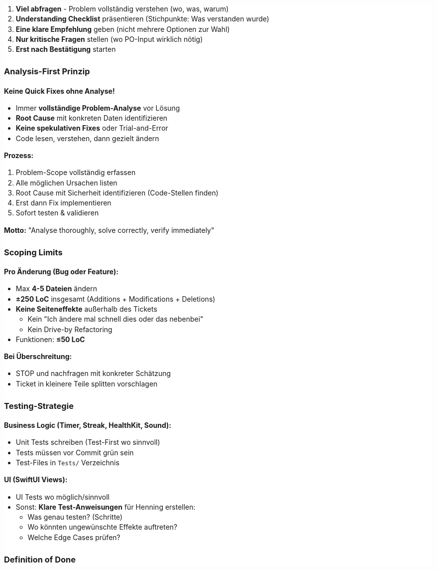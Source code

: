 1. **Viel abfragen** - Problem vollständig verstehen (wo, was, warum)
2. **Understanding Checklist** präsentieren (Stichpunkte: Was verstanden wurde)
3. **Eine klare Empfehlung** geben (nicht mehrere Optionen zur Wahl)
4. **Nur kritische Fragen** stellen (wo PO-Input wirklich nötig)
5. **Erst nach Bestätigung** starten

### Analysis-First Prinzip

**Keine Quick Fixes ohne Analyse!**

- Immer **vollständige Problem-Analyse** vor Lösung
- **Root Cause** mit konkreten Daten identifizieren
- **Keine spekulativen Fixes** oder Trial-and-Error
- Code lesen, verstehen, dann gezielt ändern

**Prozess:**
1. Problem-Scope vollständig erfassen
2. Alle möglichen Ursachen listen
3. Root Cause mit Sicherheit identifizieren (Code-Stellen finden)
4. Erst dann Fix implementieren
5. Sofort testen & validieren

**Motto:** "Analyse thoroughly, solve correctly, verify immediately"

### Scoping Limits

**Pro Änderung (Bug oder Feature):**
- Max **4-5 Dateien** ändern
- **±250 LoC** insgesamt (Additions + Modifications + Deletions)
- **Keine Seiteneffekte** außerhalb des Tickets
  - Kein "Ich ändere mal schnell dies oder das nebenbei"
  - Kein Drive-by Refactoring
- Funktionen: **≤50 LoC**

**Bei Überschreitung:**
- STOP und nachfragen mit konkreter Schätzung
- Ticket in kleinere Teile splitten vorschlagen

### Testing-Strategie

**Business Logic (Timer, Streak, HealthKit, Sound):**
- Unit Tests schreiben (Test-First wo sinnvoll)
- Tests müssen vor Commit grün sein
- Test-Files in `Tests/` Verzeichnis

**UI (SwiftUI Views):**
- UI Tests wo möglich/sinnvoll
- Sonst: **Klare Test-Anweisungen** für Henning erstellen:
  - Was genau testen? (Schritte)
  - Wo könnten ungewünschte Effekte auftreten?
  - Welche Edge Cases prüfen?

### Definition of Done
